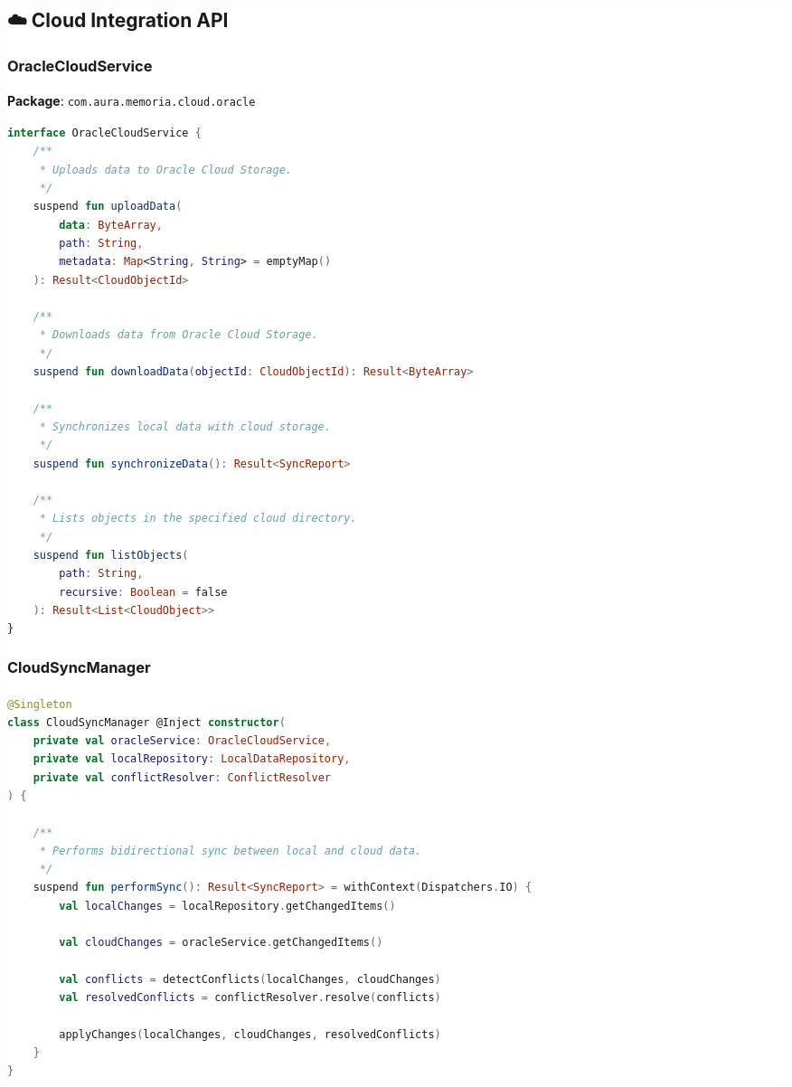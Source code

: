 ## ☁️ Cloud Integration API

### OracleCloudService

**Package**: `com.aura.memoria.cloud.oracle`

```kotlin
interface OracleCloudService {
    /**
     * Uploads data to Oracle Cloud Storage.
     */
    suspend fun uploadData(
        data: ByteArray,
        path: String,
        metadata: Map<String, String> = emptyMap()
    ): Result<CloudObjectId>
    
    /**
     * Downloads data from Oracle Cloud Storage.
     */
    suspend fun downloadData(objectId: CloudObjectId): Result<ByteArray>
    
    /**
     * Synchronizes local data with cloud storage.
     */
    suspend fun synchronizeData(): Result<SyncReport>
    
    /**
     * Lists objects in the specified cloud directory.
     */
    suspend fun listObjects(
        path: String,
        recursive: Boolean = false
    ): Result<List<CloudObject>>
}
```

### CloudSyncManager

```kotlin
@Singleton
class CloudSyncManager @Inject constructor(
    private val oracleService: OracleCloudService,
    private val localRepository: LocalDataRepository,
    private val conflictResolver: ConflictResolver
) {
    
    /**
     * Performs bidirectional sync between local and cloud data.
     */
    suspend fun performSync(): Result<SyncReport> = withContext(Dispatchers.IO) {
        val localChanges = localRepository.getChangedItems()

        val cloudChanges = oracleService.getChangedItems()
        
        val conflicts = detectConflicts(localChanges, cloudChanges)
        val resolvedConflicts = conflictResolver.resolve(conflicts)
        
        applyChanges(localChanges, cloudChanges, resolvedConflicts)
    }
}
```
